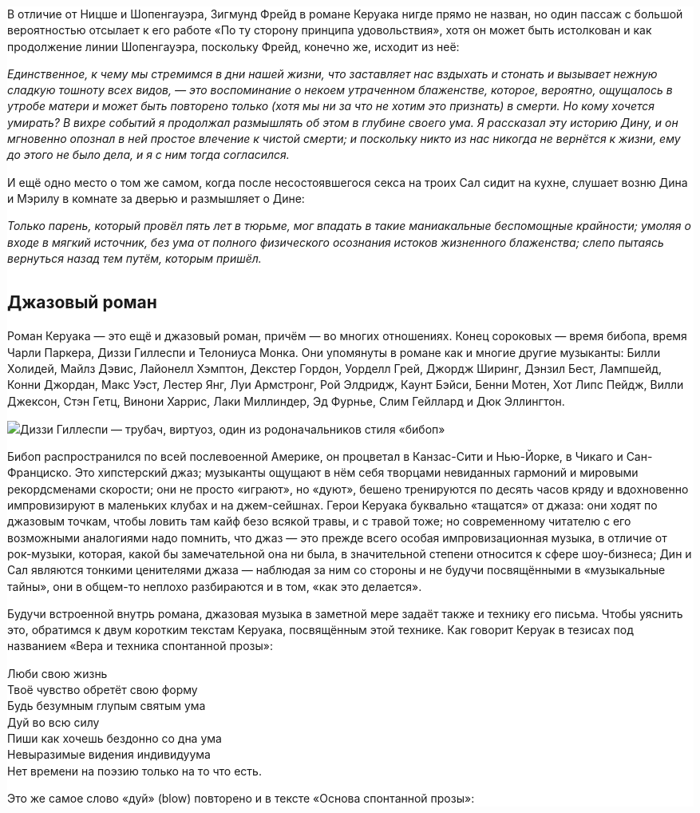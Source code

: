 В отличие от Ницше и Шопенгауэра, Зигмунд Фрейд в романе Керуака нигде прямо не назван, но один пассаж с большой вероятностью отсылает к его работе «По ту сторону принципа удовольствия», хотя он может быть истолкован и как продолжение линии Шопенгауэра, поскольку Фрейд, конечно же, исходит из неё:

_Единственное, к чему мы стремимся в дни нашей жизни, что заставляет нас вздыхать и стонать и вызывает нежную сладкую тошноту всех видов, — это воспоминание о некоем утраченном блаженстве, которое, вероятно, ощущалось в утробе матери и может быть повторено только (хотя мы ни за что не хотим это признать) в смерти. Но кому хочется умирать? В вихре событий я продолжал размышлять об этом в глубине своего ума. Я рассказал эту историю Дину, и он мгновенно опознал в ней простое влечение к чистой смерти; и поскольку никто из нас никогда не вернётся к жизни, ему до этого не было дела, и я с ним тогда согласился._

И ещё одно место о том же самом, когда после несостоявшегося секса на троих Сал сидит на кухне, слушает возню Дина и Мэрилу в комнате за дверью и размышляет о Дине:

_Только парень, который провёл пять лет в тюрьме, мог впадать в такие маниакальные беспомощные крайности; умоляя о входе в мягкий источник, без ума от полного физического осознания истоков жизненного блаженства; слепо пытаясь вернуться назад тем путём, которым пришёл._

## Джазовый роман

Роман Керуака — это ещё и джазовый роман, причём — во многих отношениях. Конец сороковых — время бибопа, время Чарли Паркера, Диззи Гиллеспи и Телониуса Монка. Они упомянуты в романе как и многие другие музыканты: Билли Холидей, Майлз Дэвис, Лайонелл Хэмптон, Декстер Гордон, Уорделл Грей, Джордж Ширинг, Дэнзил Бест, Лампшейд, Конни Джордан, Макс Уэст, Лестер Янг, Луи Армстронг, Рой Элдридж, Каунт Бэйси, Бенни Мотен, Хот Липс Пейдж, Вилли Джексон, Стэн Гетц, Винони Харрис, Лаки Миллиндер, Эд Фурнье, Слим Гейллард и Дюк Эллингтон.

![](https://assets.discours.io/unsafe/900x/production/image/9d354e90-eee5-11eb-9fe1-3b3123bd26a9.JPG)Диззи Гиллеспи — трубач, виртуоз, один из родоначальников стиля «бибоп»

Бибоп распространился по всей послевоенной Америке, он процветал в Канзас-Сити и Нью-Йорке, в Чикаго и Сан-Франциско. Это хипстерский джаз; музыканты ощущают в нём себя творцами невиданных гармоний и мировыми рекордсменами скорости; они не просто «играют», но «дуют», бешено тренируются по десять часов кряду и вдохновенно импровизируют в маленьких клубах и на джем-сейшнах. Герои Керуака буквально «тащатся» от джаза: они ходят по джазовым точкам, чтобы ловить там кайф безо всякой травы, и с травой тоже; но современному читателю с его возможными аналогиями надо помнить, что джаз — это прежде всего особая импровизационная музыка, в отличие от рок-музыки, которая, какой бы замечательной она ни была, в значительной степени относится к сфере шоу-бизнеса; Дин и Сал являются тонкими ценителями джаза — наблюдая за ним со стороны и не будучи посвящёнными в «музыкальные тайны», они в общем-то неплохо разбираются и в том, «как это делается».

Будучи встроенной внутрь романа, джазовая музыка в заметной мере задаёт также и технику его письма. Чтобы уяснить это, обратимся к двум коротким текстам Керуака, посвящённым этой технике. Как говорит Керуак в тезисах под названием «Вера и техника спонтанной прозы»:

Люби свою жизнь  
Твоё чувство обретёт свою форму  
Будь безумным глупым святым ума  
Дуй во всю силу  
Пиши как хочешь бездонно со дна ума  
Невыразимые видения индивидуума  
Нет времени на поэзию только на то что есть.

Это же самое слово «дуй» (blow) повторено и в тексте «Основа спонтанной прозы»:
